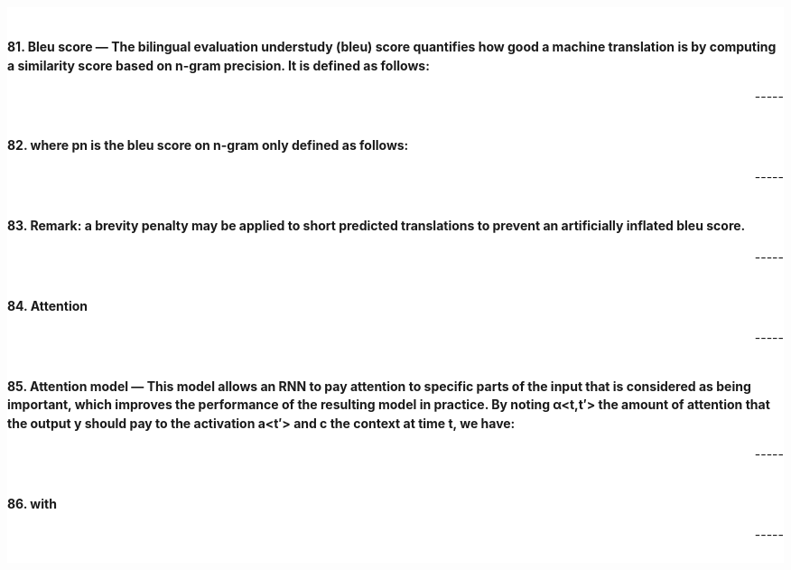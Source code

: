 <br>


**81. Bleu score ― The bilingual evaluation understudy (bleu) score quantifies how good a machine translation is by computing a similarity score based on n-gram precision. It is defined as follows:**

<div dir="rtl">
-----
</div>

<br>


**82. where pn is the bleu score on n-gram only defined as follows:**

<div dir="rtl">
-----
</div>

<br>


**83. Remark: a brevity penalty may be applied to short predicted translations to prevent an artificially inflated bleu score.**

<div dir="rtl">
-----
</div>

<br>


**84. Attention**

<div dir="rtl">
-----
</div>

<br>


**85. Attention model ― This model allows an RNN to pay attention to specific parts of the input that is considered as being important, which improves the performance of the resulting model in practice. By noting α<t,t′> the amount of attention that the output y<t> should pay to the activation a<t′> and c<t> the context at time t, we have:**

<div dir="rtl">
-----
</div>

<br>


**86. with**

<div dir="rtl">
-----
</div>

<br>
